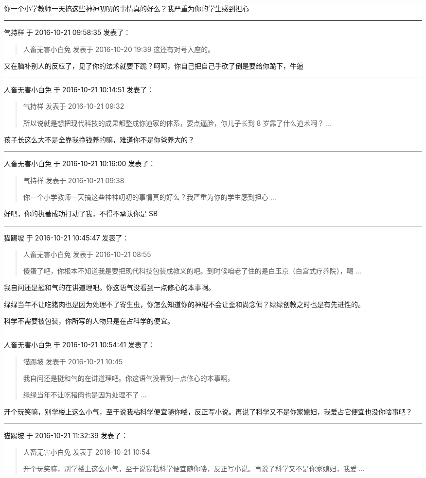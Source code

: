 你一个小学教师一天搞这些神神叨叨的事情真的好么？我严重为你的学生感到担心

---

气持样 于 2016-10-21 09:58:35 发表了：

> 人畜无害小白免 发表于 2016-10-20 19:39 这还有对号入座的。

又在脑补别人的反应了，见了你的法术就要下跪？呵呵，你自己把自己手砍了倒是要给你跪下，牛逼

---

人畜无害小白免 于 2016-10-21 10:14:51 发表了：

> 气持样 发表于 2016-10-21 09:32
>
> 所以说就是想把现代科技的成果都整成你道家的体系，要点逼脸，你儿子长到 8 岁靠了什么道术啊？ ...

孩子长这么大不是全靠我挣钱养的嘛，难道你不是你爸养大的？

---

人畜无害小白免 于 2016-10-21 10:16:00 发表了：

> 气持样 发表于 2016-10-21 09:38
>
> 你一个小学教师一天搞这些神神叨叨的事情真的好么？我严重为你的学生感到担心 ...

好吧，你的执著成功打动了我，不得不承认你是 SB

---

猫踢坡 于 2016-10-21 10:45:47 发表了：

> 人畜无害小白免 发表于 2016-10-21 08:55
>
> 傻蛋了吧，你根本不知道我是要把现代科技包装成教义的吧。到时候咱老了住的是白玉京（白宫式疗养院），喝 ...

我自问还是挺和气的在讲道理吧。你这语气没看到一点修心的本事啊。

绿绿当年不让吃猪肉也是因为处理不了寄生虫，你怎么知道你的神棍不会让歪和尚念偏？绿绿创教之时也是有先进性的。

科学不需要被包装，你所写的人物只是在占科学的便宜。

---

人畜无害小白免 于 2016-10-21 10:54:41 发表了：

> 猫踢坡 发表于 2016-10-21 10:45
>
> 我自问还是挺和气的在讲道理吧。你这语气没看到一点修心的本事啊。
>
> 绿绿当年不让吃猪肉也是因为处理不了 ...

开个玩笑嘛，别学楼上这么小气，至于说我粘科学便宜随你喽，反正写小说。再说了科学又不是你家媳妇，我爱占它便宜也没你啥事吧？

---

猫踢坡 于 2016-10-21 11:32:39 发表了：

> 人畜无害小白免 发表于 2016-10-21 10:54
>
> 开个玩笑嘛，别学楼上这么小气，至于说我粘科学便宜随你喽，反正写小说。再说了科学又不是你家媳妇，我爱 ...
